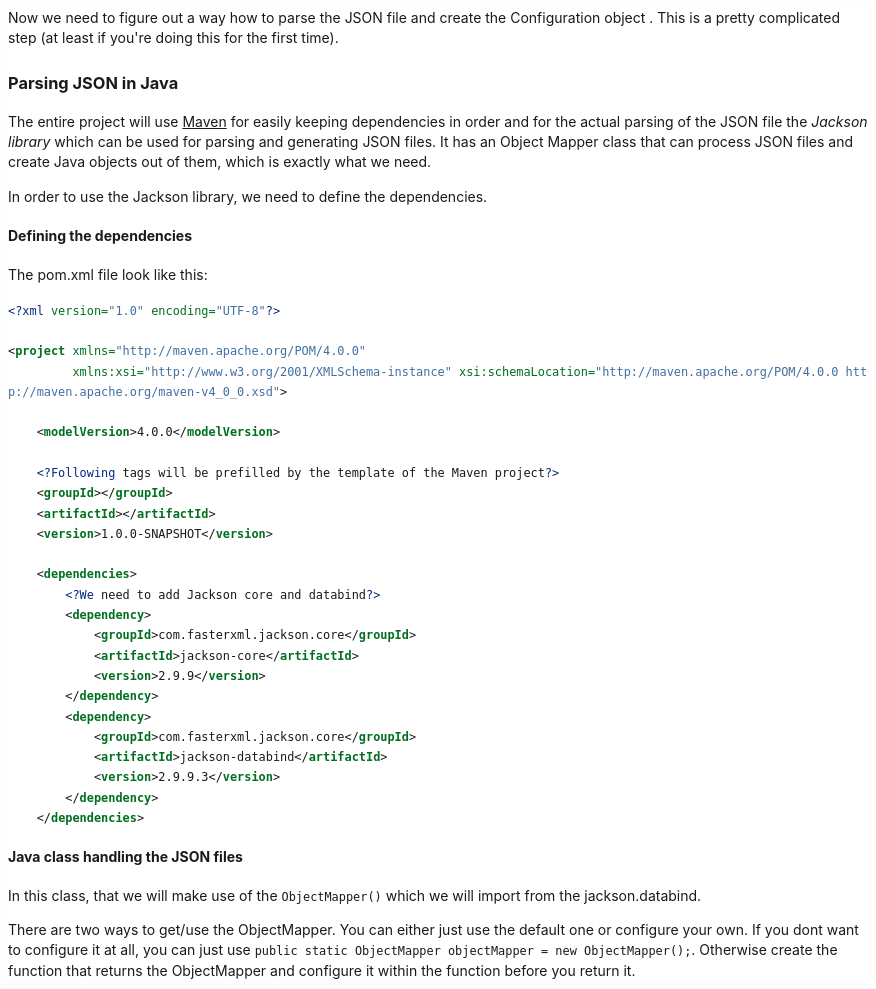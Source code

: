 ```java
```

Now we need to figure out a way how to parse the JSON file and create the Configuration object . This is a pretty complicated step (at least if you're doing this for the first time).

### Parsing JSON in Java
The entire project will use [Maven](https://maven.apache.org/) for easily keeping dependencies in order and for the actual parsing of the JSON file the *Jackson library* which can be used for parsing and generating JSON files. It has an Object Mapper class that can process JSON files and create Java objects out of them, which is exactly what we need.

In order to use the Jackson library, we need to define the dependencies.
#### Defining the dependencies
The pom.xml file look like this:
```xml
<?xml version="1.0" encoding="UTF-8"?>

<project xmlns="http://maven.apache.org/POM/4.0.0" 
		 xmlns:xsi="http://www.w3.org/2001/XMLSchema-instance" xsi:schemaLocation="http://maven.apache.org/POM/4.0.0 http://maven.apache.org/maven-v4_0_0.xsd">

	<modelVersion>4.0.0</modelVersion>
	
	<?Following tags will be prefilled by the template of the Maven project?>
	<groupId></groupId> 
	<artifactId></artifactId>
	<version>1.0.0-SNAPSHOT</version>
	
	<dependencies>
		<?We need to add Jackson core and databind?>
		<dependency>
			<groupId>com.fasterxml.jackson.core</groupId>
			<artifactId>jackson-core</artifactId>
			<version>2.9.9</version>
		</dependency>
		<dependency>
			<groupId>com.fasterxml.jackson.core</groupId>
			<artifactId>jackson-databind</artifactId>
			<version>2.9.9.3</version>
		</dependency>
	</dependencies>

```
#### Java class handling the JSON files
In this class, that we will make use of the `ObjectMapper()`  which we will import from the jackson.databind. 

There are two ways to get/use the ObjectMapper. You can either just use the default one or configure your own. If you dont want to configure it at all, you can just use `public static ObjectMapper objectMapper = new ObjectMapper();`. Otherwise create the function that returns the ObjectMapper and configure it within the function before you return it.
